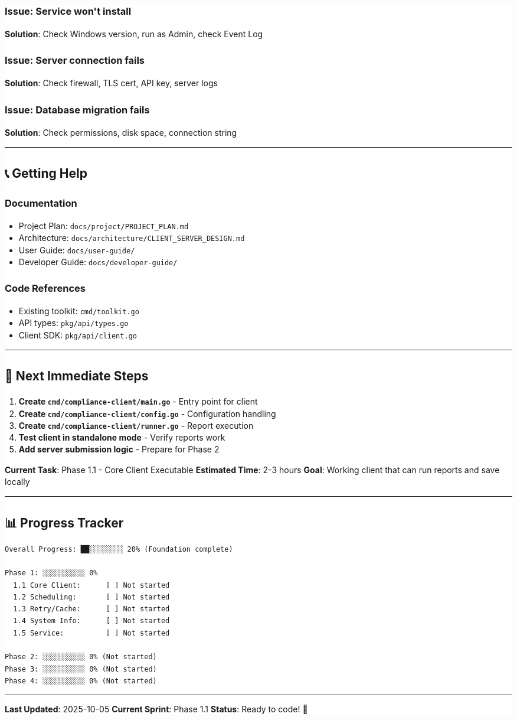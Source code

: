 ### Issue: Service won't install
**Solution**: Check Windows version, run as Admin, check Event Log

### Issue: Server connection fails
**Solution**: Check firewall, TLS cert, API key, server logs

### Issue: Database migration fails
**Solution**: Check permissions, disk space, connection string

---

## 📞 Getting Help

### Documentation
- Project Plan: `docs/project/PROJECT_PLAN.md`
- Architecture: `docs/architecture/CLIENT_SERVER_DESIGN.md`
- User Guide: `docs/user-guide/`
- Developer Guide: `docs/developer-guide/`

### Code References
- Existing toolkit: `cmd/toolkit.go`
- API types: `pkg/api/types.go`
- Client SDK: `pkg/api/client.go`

---

## 🎯 Next Immediate Steps

1. **Create `cmd/compliance-client/main.go`** - Entry point for client
2. **Create `cmd/compliance-client/config.go`** - Configuration handling
3. **Create `cmd/compliance-client/runner.go`** - Report execution
4. **Test client in standalone mode** - Verify reports work
5. **Add server submission logic** - Prepare for Phase 2

**Current Task**: Phase 1.1 - Core Client Executable
**Estimated Time**: 2-3 hours
**Goal**: Working client that can run reports and save locally

---

## 📊 Progress Tracker

```
Overall Progress: ██░░░░░░░░ 20% (Foundation complete)

Phase 1: ░░░░░░░░░░ 0%
  1.1 Core Client:      [ ] Not started
  1.2 Scheduling:       [ ] Not started
  1.3 Retry/Cache:      [ ] Not started
  1.4 System Info:      [ ] Not started
  1.5 Service:          [ ] Not started

Phase 2: ░░░░░░░░░░ 0% (Not started)
Phase 3: ░░░░░░░░░░ 0% (Not started)
Phase 4: ░░░░░░░░░░ 0% (Not started)
```

---

**Last Updated**: 2025-10-05
**Current Sprint**: Phase 1.1
**Status**: Ready to code! 🚀
